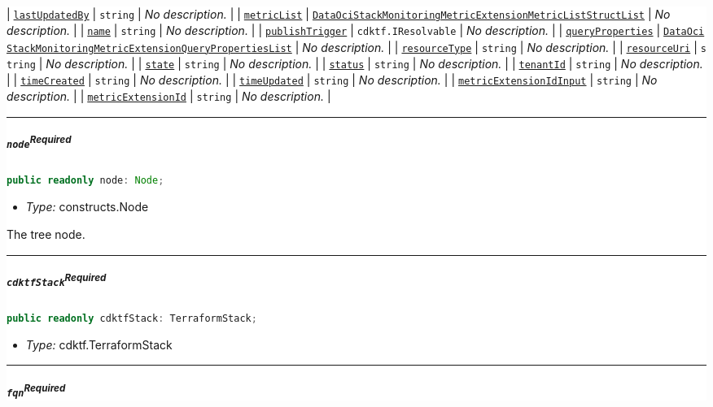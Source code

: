 | <code><a href="#rhizo-co-terraform-provider-oci.dataOciStackMonitoringMetricExtension.DataOciStackMonitoringMetricExtension.property.lastUpdatedBy">lastUpdatedBy</a></code> | <code>string</code> | *No description.* |
| <code><a href="#rhizo-co-terraform-provider-oci.dataOciStackMonitoringMetricExtension.DataOciStackMonitoringMetricExtension.property.metricList">metricList</a></code> | <code><a href="#rhizo-co-terraform-provider-oci.dataOciStackMonitoringMetricExtension.DataOciStackMonitoringMetricExtensionMetricListStructList">DataOciStackMonitoringMetricExtensionMetricListStructList</a></code> | *No description.* |
| <code><a href="#rhizo-co-terraform-provider-oci.dataOciStackMonitoringMetricExtension.DataOciStackMonitoringMetricExtension.property.name">name</a></code> | <code>string</code> | *No description.* |
| <code><a href="#rhizo-co-terraform-provider-oci.dataOciStackMonitoringMetricExtension.DataOciStackMonitoringMetricExtension.property.publishTrigger">publishTrigger</a></code> | <code>cdktf.IResolvable</code> | *No description.* |
| <code><a href="#rhizo-co-terraform-provider-oci.dataOciStackMonitoringMetricExtension.DataOciStackMonitoringMetricExtension.property.queryProperties">queryProperties</a></code> | <code><a href="#rhizo-co-terraform-provider-oci.dataOciStackMonitoringMetricExtension.DataOciStackMonitoringMetricExtensionQueryPropertiesList">DataOciStackMonitoringMetricExtensionQueryPropertiesList</a></code> | *No description.* |
| <code><a href="#rhizo-co-terraform-provider-oci.dataOciStackMonitoringMetricExtension.DataOciStackMonitoringMetricExtension.property.resourceType">resourceType</a></code> | <code>string</code> | *No description.* |
| <code><a href="#rhizo-co-terraform-provider-oci.dataOciStackMonitoringMetricExtension.DataOciStackMonitoringMetricExtension.property.resourceUri">resourceUri</a></code> | <code>string</code> | *No description.* |
| <code><a href="#rhizo-co-terraform-provider-oci.dataOciStackMonitoringMetricExtension.DataOciStackMonitoringMetricExtension.property.state">state</a></code> | <code>string</code> | *No description.* |
| <code><a href="#rhizo-co-terraform-provider-oci.dataOciStackMonitoringMetricExtension.DataOciStackMonitoringMetricExtension.property.status">status</a></code> | <code>string</code> | *No description.* |
| <code><a href="#rhizo-co-terraform-provider-oci.dataOciStackMonitoringMetricExtension.DataOciStackMonitoringMetricExtension.property.tenantId">tenantId</a></code> | <code>string</code> | *No description.* |
| <code><a href="#rhizo-co-terraform-provider-oci.dataOciStackMonitoringMetricExtension.DataOciStackMonitoringMetricExtension.property.timeCreated">timeCreated</a></code> | <code>string</code> | *No description.* |
| <code><a href="#rhizo-co-terraform-provider-oci.dataOciStackMonitoringMetricExtension.DataOciStackMonitoringMetricExtension.property.timeUpdated">timeUpdated</a></code> | <code>string</code> | *No description.* |
| <code><a href="#rhizo-co-terraform-provider-oci.dataOciStackMonitoringMetricExtension.DataOciStackMonitoringMetricExtension.property.metricExtensionIdInput">metricExtensionIdInput</a></code> | <code>string</code> | *No description.* |
| <code><a href="#rhizo-co-terraform-provider-oci.dataOciStackMonitoringMetricExtension.DataOciStackMonitoringMetricExtension.property.metricExtensionId">metricExtensionId</a></code> | <code>string</code> | *No description.* |

---

##### `node`<sup>Required</sup> <a name="node" id="rhizo-co-terraform-provider-oci.dataOciStackMonitoringMetricExtension.DataOciStackMonitoringMetricExtension.property.node"></a>

```typescript
public readonly node: Node;
```

- *Type:* constructs.Node

The tree node.

---

##### `cdktfStack`<sup>Required</sup> <a name="cdktfStack" id="rhizo-co-terraform-provider-oci.dataOciStackMonitoringMetricExtension.DataOciStackMonitoringMetricExtension.property.cdktfStack"></a>

```typescript
public readonly cdktfStack: TerraformStack;
```

- *Type:* cdktf.TerraformStack

---

##### `fqn`<sup>Required</sup> <a name="fqn" id="rhizo-co-terraform-provider-oci.dataOciStackMonitoringMetricExtension.DataOciStackMonitoringMetricExtension.property.fqn"></a>
